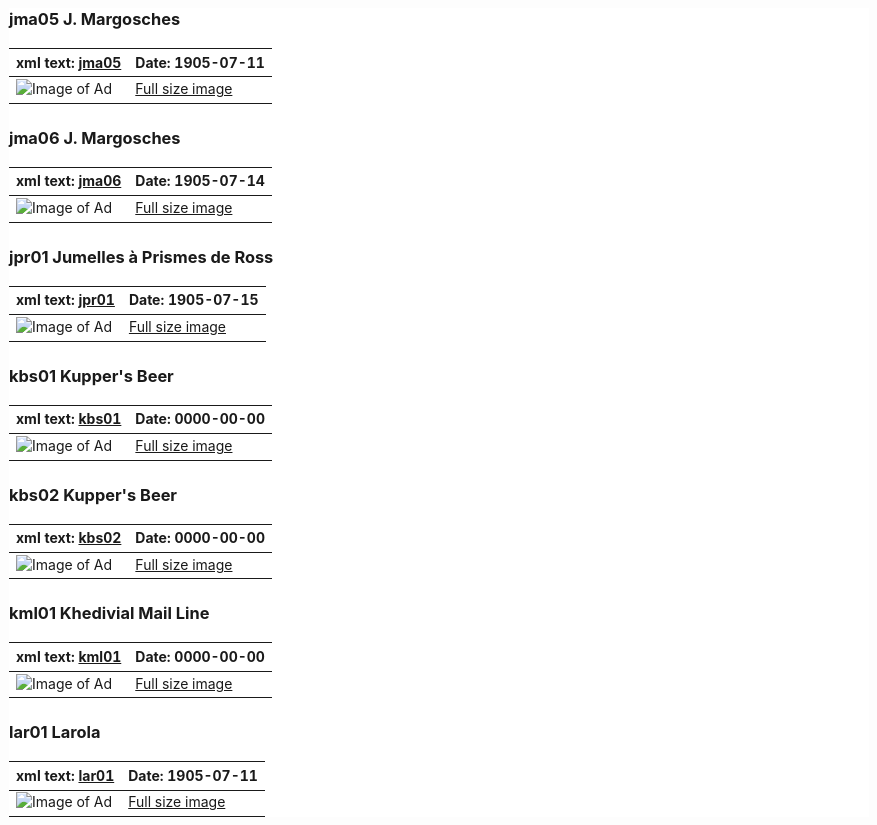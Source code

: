 ### jma05 J. Margosches

xml text: [jma05](https://github.com/dig-eg-gaz/advertisements/blob/master/ad-text/jma05.xml)|Date: 1905-07-11
---|---
![Image of Ad](https://github.com/dig-eg-gaz/advertisements/blob/master/ad-images/jma05-J-Margosches_tn.jpg?raw=true)|[Full size image](https://github.com/dig-eg-gaz/advertisements/blob/master/ad-images/jma05-J-Margosches.png)

### jma06 J. Margosches

xml text: [jma06](https://github.com/dig-eg-gaz/advertisements/blob/master/ad-text/jma06.xml)|Date: 1905-07-14
---|---
![Image of Ad](https://github.com/dig-eg-gaz/advertisements/blob/master/ad-images/jma06-J-Margosches_tn.jpg?raw=true)|[Full size image](https://github.com/dig-eg-gaz/advertisements/blob/master/ad-images/jma06-J-Margosches.png)

### jpr01 Jumelles à Prismes de Ross

xml text: [jpr01](https://github.com/dig-eg-gaz/advertisements/blob/master/ad-text/jpr01.xml)|Date: 1905-07-15
---|---
![Image of Ad](https://github.com/dig-eg-gaz/advertisements/blob/master/ad-images/jpr01-jumelles-prismes-ross_tn.jpg?raw=true)|[Full size image](https://github.com/dig-eg-gaz/advertisements/blob/master/ad-images/jpr01-jumelles-prismes-ross.png)

### kbs01 Kupper's Beer

xml text: [kbs01](https://github.com/dig-eg-gaz/advertisements/blob/master/ad-text/kbs01.xml)|Date: 0000-00-00
---|---
![Image of Ad](https://github.com/dig-eg-gaz/advertisements/blob/master/ad-images/kbs01-kuppers-beer_tn.jpg?raw=true)|[Full size image](https://github.com/dig-eg-gaz/advertisements/blob/master/ad-images/kbs01-kuppers-beer.png)

### kbs02 Kupper's Beer

xml text: [kbs02](https://github.com/dig-eg-gaz/advertisements/blob/master/ad-text/kbs02.xml)|Date: 0000-00-00
---|---
![Image of Ad](https://github.com/dig-eg-gaz/advertisements/blob/master/ad-images/kbs02-kuppers-beer_tn.jpg?raw=true)|[Full size image](https://github.com/dig-eg-gaz/advertisements/blob/master/ad-images/kbs02-kuppers-beer.png)

### kml01 Khedivial Mail Line

xml text: [kml01](https://github.com/dig-eg-gaz/advertisements/blob/master/ad-text/kml01.xml)|Date: 0000-00-00
---|---
![Image of Ad](https://github.com/dig-eg-gaz/advertisements/blob/master/ad-images/kml01-Khedivial-Mail-Line_tn.jpg?raw=true)|[Full size image](https://github.com/dig-eg-gaz/advertisements/blob/master/ad-images/kml01-Khedivial-Mail-Line.png)

### lar01 Larola

xml text: [lar01](https://github.com/dig-eg-gaz/advertisements/blob/master/ad-text/lar01.xml)|Date: 1905-07-11
---|---
![Image of Ad](https://github.com/dig-eg-gaz/advertisements/blob/master/ad-images/lar01-larola_tn.jpg?raw=true)|[Full size image](https://github.com/dig-eg-gaz/advertisements/blob/master/ad-images/lar01-larola.png)
